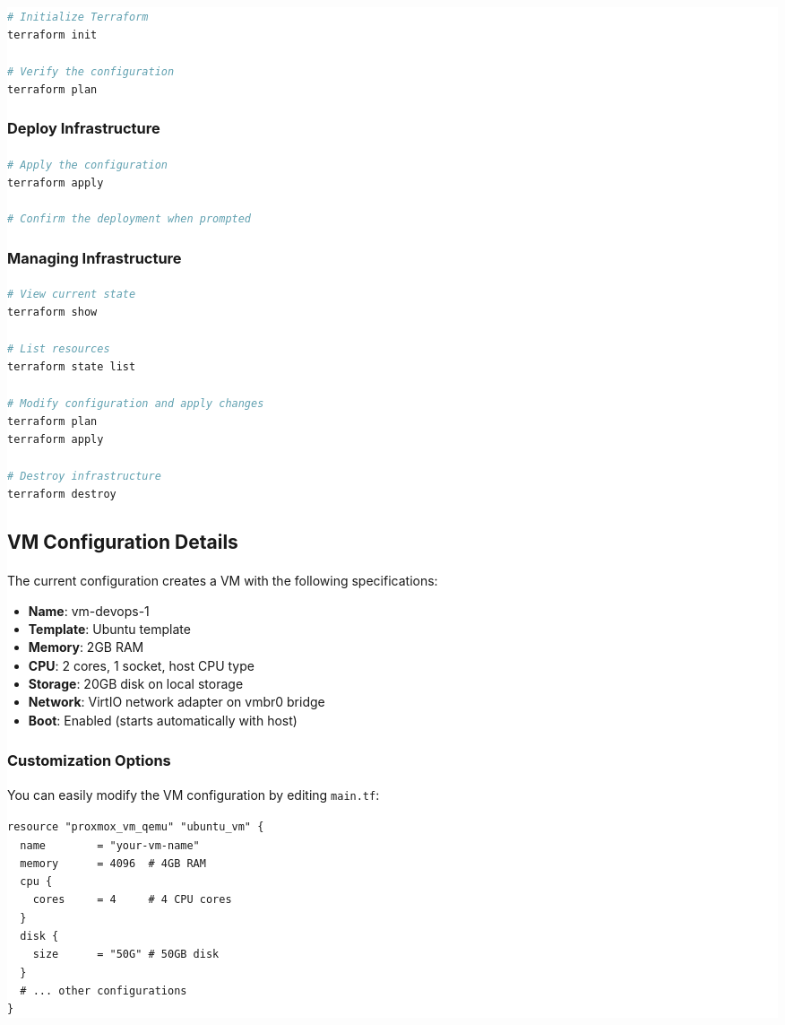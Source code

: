 ```bash
# Initialize Terraform
terraform init

# Verify the configuration
terraform plan
```

### Deploy Infrastructure

```bash
# Apply the configuration
terraform apply

# Confirm the deployment when prompted
```

### Managing Infrastructure

```bash
# View current state
terraform show

# List resources
terraform state list

# Modify configuration and apply changes
terraform plan
terraform apply

# Destroy infrastructure
terraform destroy
```

## VM Configuration Details

The current configuration creates a VM with the following specifications:

- **Name**: vm-devops-1
- **Template**: Ubuntu template
- **Memory**: 2GB RAM
- **CPU**: 2 cores, 1 socket, host CPU type
- **Storage**: 20GB disk on local storage
- **Network**: VirtIO network adapter on vmbr0 bridge
- **Boot**: Enabled (starts automatically with host)

### Customization Options

You can easily modify the VM configuration by editing `main.tf`:

```hcl
resource "proxmox_vm_qemu" "ubuntu_vm" {
  name        = "your-vm-name"
  memory      = 4096  # 4GB RAM
  cpu {
    cores     = 4     # 4 CPU cores
  }
  disk {
    size      = "50G" # 50GB disk
  }
  # ... other configurations
}
```
